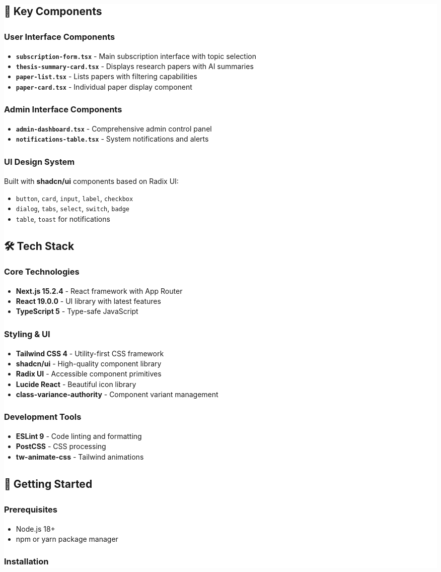 ## 🎨 Key Components

### User Interface Components

- **`subscription-form.tsx`** - Main subscription interface with topic selection
- **`thesis-summary-card.tsx`** - Displays research papers with AI summaries
- **`paper-list.tsx`** - Lists papers with filtering capabilities
- **`paper-card.tsx`** - Individual paper display component

### Admin Interface Components

- **`admin-dashboard.tsx`** - Comprehensive admin control panel
- **`notifications-table.tsx`** - System notifications and alerts

### UI Design System

Built with **shadcn/ui** components based on Radix UI:
- `button`, `card`, `input`, `label`, `checkbox`
- `dialog`, `tabs`, `select`, `switch`, `badge`
- `table`, `toast` for notifications

## 🛠️ Tech Stack

### Core Technologies
- **Next.js 15.2.4** - React framework with App Router
- **React 19.0.0** - UI library with latest features
- **TypeScript 5** - Type-safe JavaScript

### Styling & UI
- **Tailwind CSS 4** - Utility-first CSS framework
- **shadcn/ui** - High-quality component library
- **Radix UI** - Accessible component primitives
- **Lucide React** - Beautiful icon library
- **class-variance-authority** - Component variant management

### Development Tools
- **ESLint 9** - Code linting and formatting
- **PostCSS** - CSS processing
- **tw-animate-css** - Tailwind animations

## 🚦 Getting Started

### Prerequisites
- Node.js 18+ 
- npm or yarn package manager

### Installation
